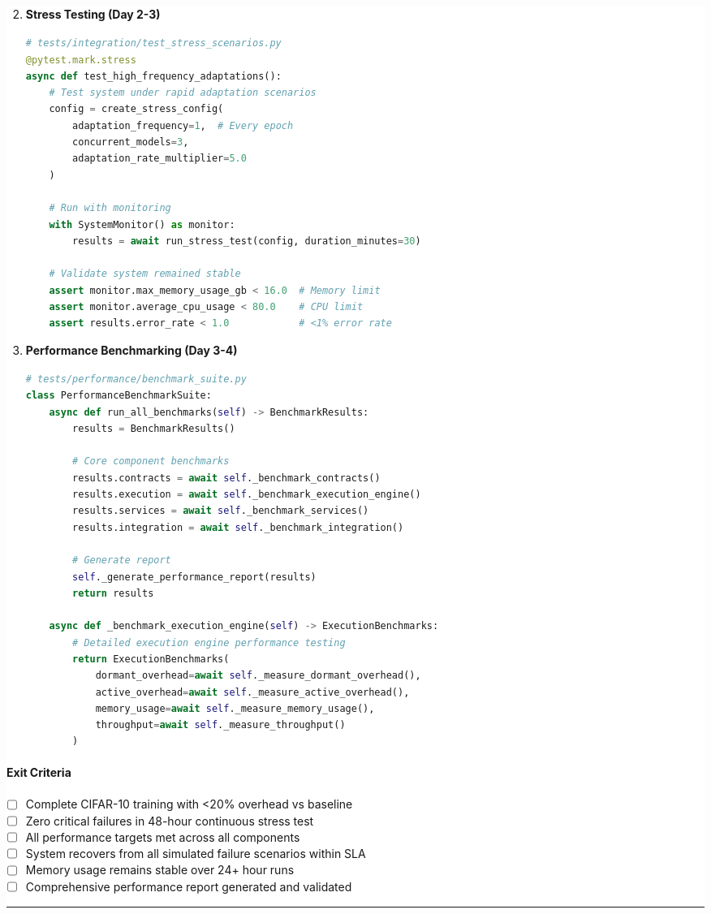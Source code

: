 2. **Stress Testing (Day 2-3)**

   ```python
   # tests/integration/test_stress_scenarios.py
   @pytest.mark.stress
   async def test_high_frequency_adaptations():
       # Test system under rapid adaptation scenarios
       config = create_stress_config(
           adaptation_frequency=1,  # Every epoch
           concurrent_models=3,
           adaptation_rate_multiplier=5.0
       )
       
       # Run with monitoring
       with SystemMonitor() as monitor:
           results = await run_stress_test(config, duration_minutes=30)
       
       # Validate system remained stable
       assert monitor.max_memory_usage_gb < 16.0  # Memory limit
       assert monitor.average_cpu_usage < 80.0    # CPU limit
       assert results.error_rate < 1.0            # <1% error rate
   ```

3. **Performance Benchmarking (Day 3-4)**

   ```python
   # tests/performance/benchmark_suite.py
   class PerformanceBenchmarkSuite:
       async def run_all_benchmarks(self) -> BenchmarkResults:
           results = BenchmarkResults()
           
           # Core component benchmarks
           results.contracts = await self._benchmark_contracts()
           results.execution = await self._benchmark_execution_engine()
           results.services = await self._benchmark_services()
           results.integration = await self._benchmark_integration()
           
           # Generate report
           self._generate_performance_report(results)
           return results
       
       async def _benchmark_execution_engine(self) -> ExecutionBenchmarks:
           # Detailed execution engine performance testing
           return ExecutionBenchmarks(
               dormant_overhead=await self._measure_dormant_overhead(),
               active_overhead=await self._measure_active_overhead(),
               memory_usage=await self._measure_memory_usage(),
               throughput=await self._measure_throughput()
           )
   ```

#### Exit Criteria

- [ ] Complete CIFAR-10 training with <20% overhead vs baseline
- [ ] Zero critical failures in 48-hour continuous stress test
- [ ] All performance targets met across all components
- [ ] System recovers from all simulated failure scenarios within SLA
- [ ] Memory usage remains stable over 24+ hour runs
- [ ] Comprehensive performance report generated and validated

---